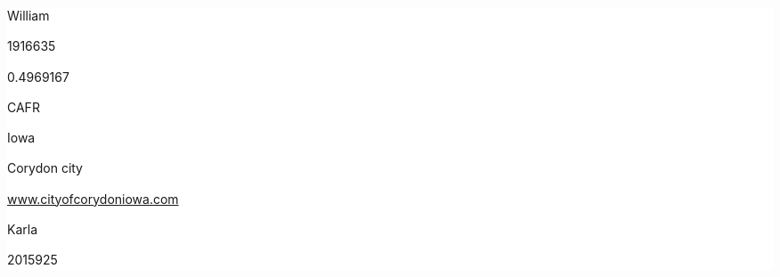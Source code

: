 </td>

<td style="text-align:left;">

William

</td>

</tr>

<tr>

<td style="text-align:right;">

1916635

</td>

<td style="text-align:right;">

0.4969167

</td>

<td style="text-align:left;">

CAFR

</td>

<td style="text-align:left;">

Iowa

</td>

<td style="text-align:left;">

Corydon city

</td>

<td style="text-align:left;">

www.cityofcorydoniowa.com

</td>

<td style="text-align:left;">

Karla

</td>

</tr>

<tr>

<td style="text-align:right;">

2015925

</td>

<td style="text-align:right;">
